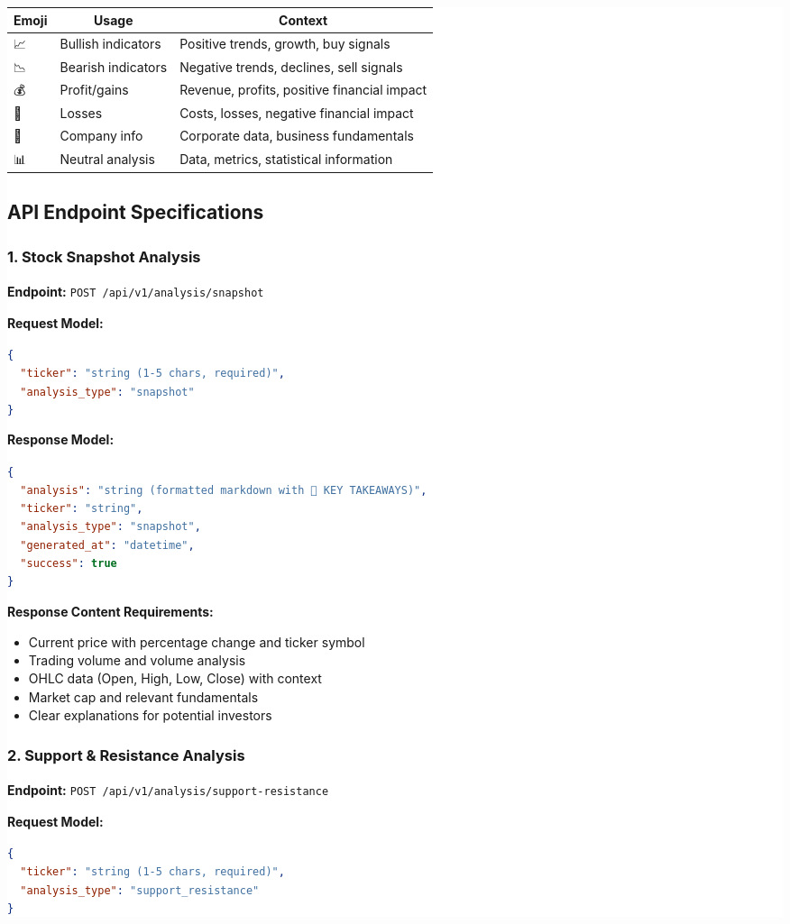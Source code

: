 | Emoji | Usage | Context |
|-------|-------|---------|
| 📈 | Bullish indicators | Positive trends, growth, buy signals |
| 📉 | Bearish indicators | Negative trends, declines, sell signals |
| 💰 | Profit/gains | Revenue, profits, positive financial impact |
| 💸 | Losses | Costs, losses, negative financial impact |
| 🏢 | Company info | Corporate data, business fundamentals |
| 📊 | Neutral analysis | Data, metrics, statistical information |

## API Endpoint Specifications

### 1. Stock Snapshot Analysis

**Endpoint:** `POST /api/v1/analysis/snapshot`

**Request Model:**
```json
{
  "ticker": "string (1-5 chars, required)",
  "analysis_type": "snapshot"
}
```

**Response Model:**
```json
{
  "analysis": "string (formatted markdown with 🎯 KEY TAKEAWAYS)",
  "ticker": "string",
  "analysis_type": "snapshot", 
  "generated_at": "datetime",
  "success": true
}
```

**Response Content Requirements:**
- Current price with percentage change and ticker symbol
- Trading volume and volume analysis
- OHLC data (Open, High, Low, Close) with context
- Market cap and relevant fundamentals
- Clear explanations for potential investors

### 2. Support & Resistance Analysis

**Endpoint:** `POST /api/v1/analysis/support-resistance`

**Request Model:**
```json
{
  "ticker": "string (1-5 chars, required)",
  "analysis_type": "support_resistance"
}
```
